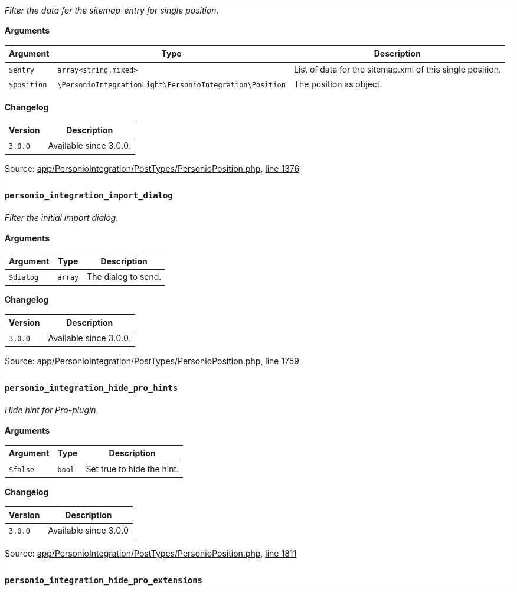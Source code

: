 *Filter the data for the sitemap-entry for single position.*

**Arguments**

Argument | Type | Description
-------- | ---- | -----------
`$entry` | `array<string,mixed>` | List of data for the sitemap.xml of this single position.
`$position` | `\PersonioIntegrationLight\PersonioIntegration\Position` | The position as object.

**Changelog**

Version | Description
------- | -----------
`3.0.0` | Available since 3.0.0.

Source: [app/PersonioIntegration/PostTypes/PersonioPosition.php](PersonioIntegration/PostTypes/PersonioPosition.php), [line 1376](PersonioIntegration/PostTypes/PersonioPosition.php#L1376-L1384)

### `personio_integration_import_dialog`

*Filter the initial import dialog.*

**Arguments**

Argument | Type | Description
-------- | ---- | -----------
`$dialog` | `array` | The dialog to send.

**Changelog**

Version | Description
------- | -----------
`3.0.0` | Available since 3.0.0.

Source: [app/PersonioIntegration/PostTypes/PersonioPosition.php](PersonioIntegration/PostTypes/PersonioPosition.php), [line 1759](PersonioIntegration/PostTypes/PersonioPosition.php#L1759-L1766)

### `personio_integration_hide_pro_hints`

*Hide hint for Pro-plugin.*

**Arguments**

Argument | Type | Description
-------- | ---- | -----------
`$false` | `bool` | Set true to hide the hint.

**Changelog**

Version | Description
------- | -----------
`3.0.0` | Available since 3.0.0

Source: [app/PersonioIntegration/PostTypes/PersonioPosition.php](PersonioIntegration/PostTypes/PersonioPosition.php), [line 1811](PersonioIntegration/PostTypes/PersonioPosition.php#L1811-L1819)

### `personio_integration_hide_pro_extensions`
